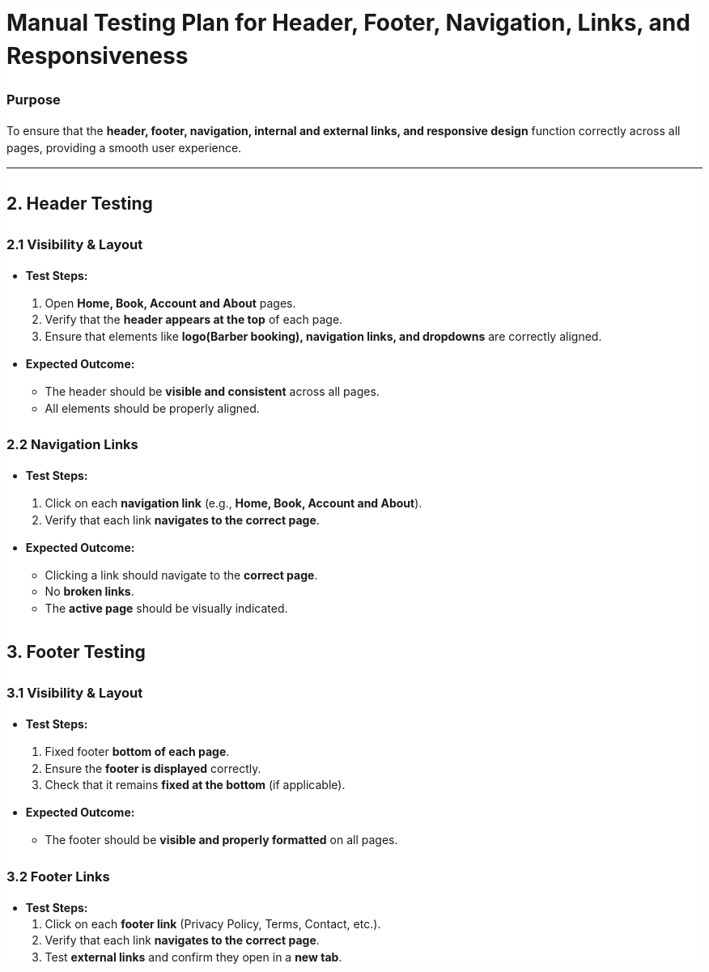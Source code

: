 # Manual Testing Plan for Header, Footer, Navigation, Links, and Responsiveness

### **Purpose**
To ensure that the **header, footer, navigation, internal and external links, and responsive design** function correctly across all pages, providing a smooth user experience.

---


## **2. Header Testing**
### **2.1 Visibility & Layout**
- **Test Steps:**
  1. Open **Home, Book, Account and About** pages.
  2. Verify that the **header appears at the top** of each page.
  3. Ensure that elements like **logo(Barber booking), navigation links, and dropdowns** are correctly aligned.

- **Expected Outcome:**
  - The header should be **visible and consistent** across all pages.
  - All elements should be properly aligned.

### **2.2 Navigation Links**
- **Test Steps:**
  1. Click on each **navigation link** (e.g., **Home, Book, Account and About**).
  2. Verify that each link **navigates to the correct page**.

- **Expected Outcome:**
  - Clicking a link should navigate to the **correct page**.
  - No **broken links**.
  - The **active page** should be visually indicated.
  

## **3. Footer Testing**
### **3.1 Visibility & Layout**
- **Test Steps:**
  1. Fixed footer **bottom of each page**.
  2. Ensure the **footer is displayed** correctly.
  3. Check that it remains **fixed at the bottom** (if applicable).

- **Expected Outcome:**
  - The footer should be **visible and properly formatted** on all pages.

### **3.2 Footer Links**
- **Test Steps:**
  1. Click on each **footer link** (Privacy Policy, Terms, Contact, etc.).
  2. Verify that each link **navigates to the correct page**.
  3. Test **external links** and confirm they open in a **new tab**.

